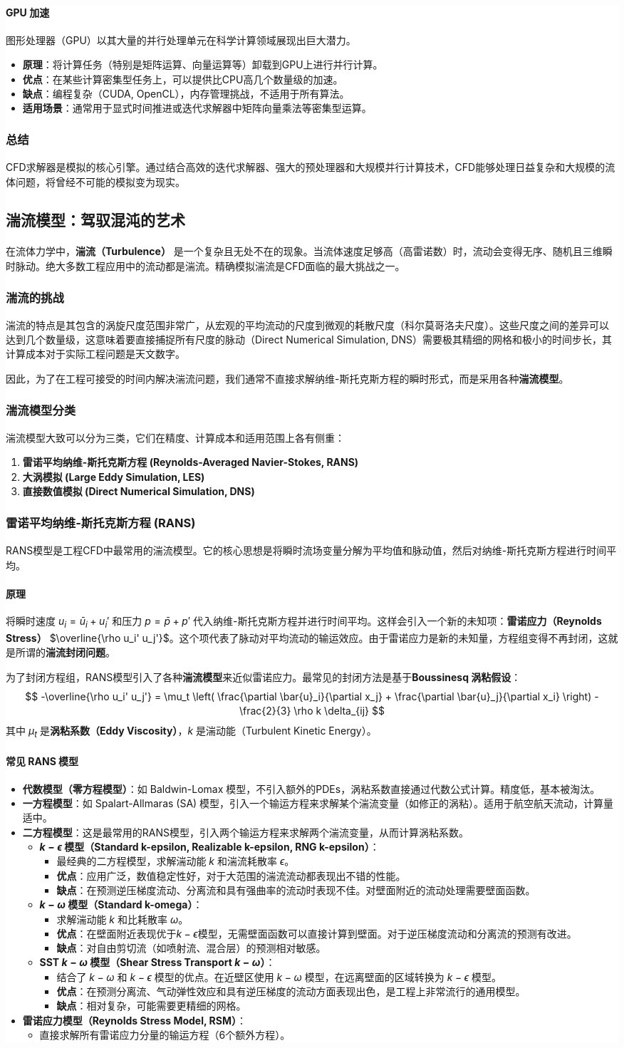 #### GPU 加速

图形处理器（GPU）以其大量的并行处理单元在科学计算领域展现出巨大潜力。
*   **原理**：将计算任务（特别是矩阵运算、向量运算等）卸载到GPU上进行并行计算。
*   **优点**：在某些计算密集型任务上，可以提供比CPU高几个数量级的加速。
*   **缺点**：编程复杂（CUDA, OpenCL），内存管理挑战，不适用于所有算法。
*   **适用场景**：通常用于显式时间推进或迭代求解器中矩阵向量乘法等密集型运算。

### 总结

CFD求解器是模拟的核心引擎。通过结合高效的迭代求解器、强大的预处理器和大规模并行计算技术，CFD能够处理日益复杂和大规模的流体问题，将曾经不可能的模拟变为现实。

## 湍流模型：驾驭混沌的艺术

在流体力学中，**湍流（Turbulence）** 是一个复杂且无处不在的现象。当流体速度足够高（高雷诺数）时，流动会变得无序、随机且三维瞬时脉动。绝大多数工程应用中的流动都是湍流。精确模拟湍流是CFD面临的最大挑战之一。

### 湍流的挑战

湍流的特点是其包含的涡旋尺度范围非常广，从宏观的平均流动的尺度到微观的耗散尺度（科尔莫哥洛夫尺度）。这些尺度之间的差异可以达到几个数量级，这意味着要直接捕捉所有尺度的脉动（Direct Numerical Simulation, DNS）需要极其精细的网格和极小的时间步长，其计算成本对于实际工程问题是天文数字。

因此，为了在工程可接受的时间内解决湍流问题，我们通常不直接求解纳维-斯托克斯方程的瞬时形式，而是采用各种**湍流模型**。

### 湍流模型分类

湍流模型大致可以分为三类，它们在精度、计算成本和适用范围上各有侧重：

1.  **雷诺平均纳维-斯托克斯方程 (Reynolds-Averaged Navier-Stokes, RANS)**
2.  **大涡模拟 (Large Eddy Simulation, LES)**
3.  **直接数值模拟 (Direct Numerical Simulation, DNS)**

### 雷诺平均纳维-斯托克斯方程 (RANS)

RANS模型是工程CFD中最常用的湍流模型。它的核心思想是将瞬时流场变量分解为平均值和脉动值，然后对纳维-斯托克斯方程进行时间平均。

#### 原理

将瞬时速度 $u_i = \bar{u}_i + u_i'$ 和压力 $p = \bar{p} + p'$ 代入纳维-斯托克斯方程并进行时间平均。这样会引入一个新的未知项：**雷诺应力（Reynolds Stress）** $\overline{\rho u_i' u_j'}$。这个项代表了脉动对平均流动的输运效应。由于雷诺应力是新的未知量，方程组变得不再封闭，这就是所谓的**湍流封闭问题**。

为了封闭方程组，RANS模型引入了各种**湍流模型**来近似雷诺应力。最常见的封闭方法是基于**Boussinesq 涡粘假设**：
$$
-\overline{\rho u_i' u_j'} = \mu_t \left( \frac{\partial \bar{u}_i}{\partial x_j} + \frac{\partial \bar{u}_j}{\partial x_i} \right) - \frac{2}{3} \rho k \delta_{ij}
$$
其中 $\mu_t$ 是**涡粘系数（Eddy Viscosity）**，$k$ 是湍动能（Turbulent Kinetic Energy）。

#### 常见 RANS 模型

*   **代数模型（零方程模型）**：如 Baldwin-Lomax 模型，不引入额外的PDEs，涡粘系数直接通过代数公式计算。精度低，基本被淘汰。
*   **一方程模型**：如 Spalart-Allmaras (SA) 模型，引入一个输运方程来求解某个湍流变量（如修正的涡粘）。适用于航空航天流动，计算量适中。
*   **二方程模型**：这是最常用的RANS模型，引入两个输运方程来求解两个湍流变量，从而计算涡粘系数。
    *   **$k-\epsilon$ 模型（Standard k-epsilon, Realizable k-epsilon, RNG k-epsilon）**：
        *   最经典的二方程模型，求解湍动能 $k$ 和湍流耗散率 $\epsilon$。
        *   **优点**：应用广泛，数值稳定性好，对于大范围的湍流流动都表现出不错的性能。
        *   **缺点**：在预测逆压梯度流动、分离流和具有强曲率的流动时表现不佳。对壁面附近的流动处理需要壁面函数。
    *   **$k-\omega$ 模型（Standard k-omega）**：
        *   求解湍动能 $k$ 和比耗散率 $\omega$。
        *   **优点**：在壁面附近表现优于$k-\epsilon$模型，无需壁面函数可以直接计算到壁面。对于逆压梯度流动和分离流的预测有改进。
        *   **缺点**：对自由剪切流（如喷射流、混合层）的预测相对敏感。
    *   **SST $k-\omega$ 模型（Shear Stress Transport $k-\omega$）**：
        *   结合了 $k-\omega$ 和 $k-\epsilon$ 模型的优点。在近壁区使用 $k-\omega$ 模型，在远离壁面的区域转换为 $k-\epsilon$ 模型。
        *   **优点**：在预测分离流、气动弹性效应和具有逆压梯度的流动方面表现出色，是工程上非常流行的通用模型。
        *   **缺点**：相对复杂，可能需要更精细的网格。
*   **雷诺应力模型（Reynolds Stress Model, RSM）**：
    *   直接求解所有雷诺应力分量的输运方程（6个额外方程）。